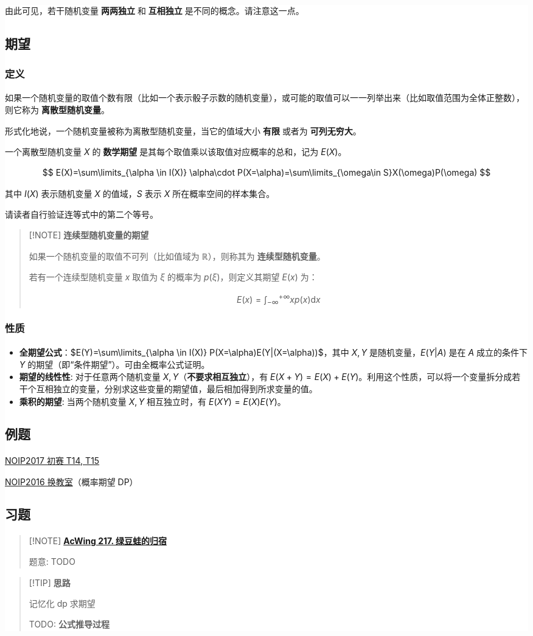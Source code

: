 由此可见，若干随机变量 **两两独立** 和 **互相独立** 是不同的概念。请注意这一点。

## 期望

### 定义

如果一个随机变量的取值个数有限（比如一个表示骰子示数的随机变量），或可能的取值可以一一列举出来（比如取值范围为全体正整数），则它称为 **离散型随机变量**。

形式化地说，一个随机变量被称为离散型随机变量，当它的值域大小 **有限** 或者为 **可列无穷大**。

一个离散型随机变量 $X$ 的 **数学期望** 是其每个取值乘以该取值对应概率的总和，记为 $E(X)$。

$$
E(X)=\sum\limits_{\alpha \in I(X)} \alpha\cdot P(X=\alpha)=\sum\limits_{\omega\in S}X(\omega)P(\omega)
$$

其中 $I(X)$ 表示随机变量 $X$ 的值域，$S$ 表示 $X$ 所在概率空间的样本集合。

请读者自行验证连等式中的第二个等号。

> [!NOTE] **连续型随机变量的期望**
> 
> 如果一个随机变量的取值不可列（比如值域为 $\mathbb{R}$），则称其为 **连续型随机变量**。
> 
> 若有一个连续型随机变量 $x$ 取值为 $\xi$ 的概率为 $p(\xi)$，则定义其期望 $E(x)$ 为：
> 
> $$
> E(x)=\int^{+\infty}_{-\infty}xp(x)\mathrm{d}x
> $$

### 性质

- **全期望公式**：$E(Y)=\sum\limits_{\alpha \in I(X)} P(X=\alpha)E(Y|(X=\alpha))$，其中 $X,Y$ 是随机变量，$E(Y|A)$ 是在 $A$ 成立的条件下 $Y$ 的期望（即“条件期望”）。可由全概率公式证明。
- **期望的线性性**: 对于任意两个随机变量 $X,Y$（**不要求相互独立**），有 $E(X+Y)=E(X)+E(Y)$。利用这个性质，可以将一个变量拆分成若干个互相独立的变量，分别求这些变量的期望值，最后相加得到所求变量的值。
- **乘积的期望**: 当两个随机变量 $X,Y$ 相互独立时，有 $E(XY)=E(X)E(Y)$。

## 例题

[NOIP2017 初赛 T14, T15](https://ti.luogu.com.cn/problemset/1022)

[NOIP2016 换教室](https://uoj.ac/problem/262)（概率期望 DP）

## 习题

> [!NOTE] **[AcWing 217. 绿豆蛙的归宿](https://www.acwing.com/problem/content/219/)**
> 
> 题意: TODO

> [!TIP] **思路**
> 
> 记忆化 dp 求期望
> 
> TODO: **公式推导过程**
